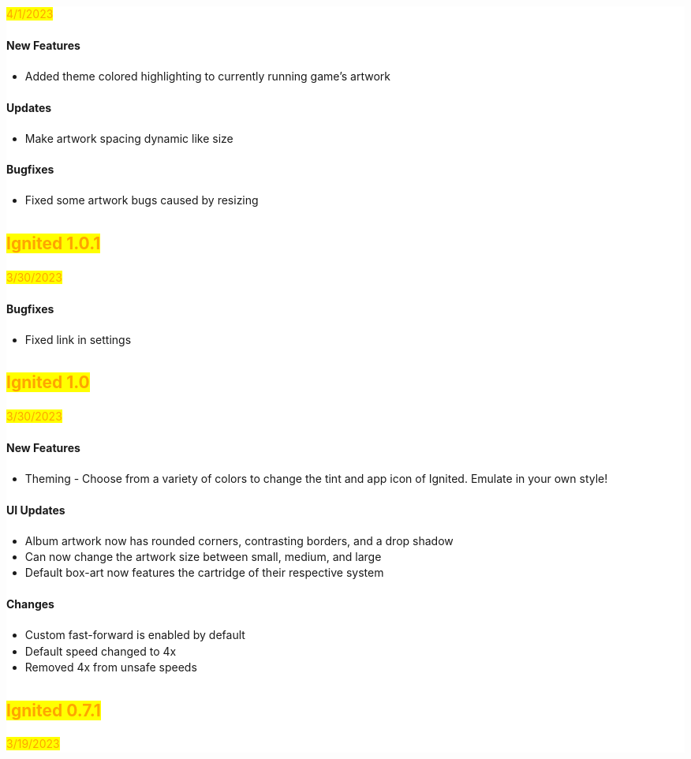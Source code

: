 <mark style="color:orange;">4/1/2023</mark>

#### **New Features** <a href="#new-features-27" id="new-features-27"></a>

* Added theme colored highlighting to currently running game’s artwork

#### **Updates** <a href="#updates-25" id="updates-25"></a>

* Make artwork spacing dynamic like size

#### **Bugfixes** <a href="#bugfixes-23" id="bugfixes-23"></a>

* Fixed some artwork bugs caused by resizing

## <mark style="color:orange;">Ignited 1.0.1</mark> <a href="#id-101---3302023" id="id-101---3302023"></a>

<mark style="color:orange;">3/30/2023</mark>

#### **Bugfixes** <a href="#bugfixes-24" id="bugfixes-24"></a>

* Fixed link in settings

## <mark style="color:orange;">Ignited 1.0</mark> <a href="#id-100---3302023" id="id-100---3302023"></a>

<mark style="color:orange;">3/30/2023</mark>

#### **New Features** <a href="#new-features-28" id="new-features-28"></a>

* Theming - Choose from a variety of colors to change the tint and app icon of Ignited. Emulate in your own style!

#### **UI Updates** <a href="#ui-updates" id="ui-updates"></a>

* Album artwork now has rounded corners, contrasting borders, and a drop shadow
* Can now change the artwork size between small, medium, and large
* Default box-art now features the cartridge of their respective system

#### **Changes** <a href="#changes-1" id="changes-1"></a>

* Custom fast-forward is enabled by default
* Default speed changed to 4x
* Removed 4x from unsafe speeds

## <mark style="color:orange;">Ignited 0.7.1</mark> <a href="#id-071---3192023" id="id-071---3192023"></a>

<mark style="color:orange;">3/19/2023</mark>
